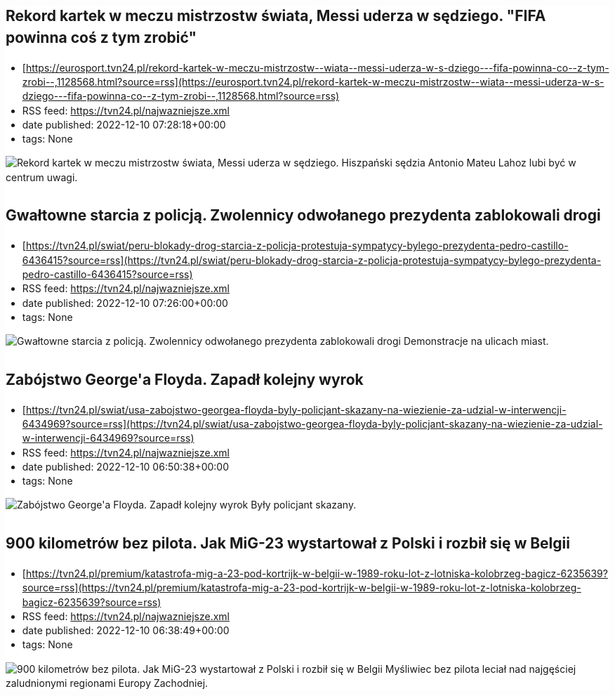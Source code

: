 ## Rekord kartek w meczu mistrzostw świata, Messi uderza w sędziego. "FIFA powinna coś z tym zrobić"
 - [https://eurosport.tvn24.pl/rekord-kartek-w-meczu-mistrzostw--wiata--messi-uderza-w-s-dziego---fifa-powinna-co--z-tym-zrobi--,1128568.html?source=rss](https://eurosport.tvn24.pl/rekord-kartek-w-meczu-mistrzostw--wiata--messi-uderza-w-s-dziego---fifa-powinna-co--z-tym-zrobi--,1128568.html?source=rss)
 - RSS feed: https://tvn24.pl/najwazniejsze.xml
 - date published: 2022-12-10 07:28:18+00:00
 - tags: None

<img alt="Rekord kartek w meczu mistrzostw świata, Messi uderza w sędziego. " src="https://tvn24.pl/najnowsze/cdn-zdjecie-zsf6c7-lahoz-w-meczu-holandia-argentyna-rozdawal-kartki-na-lewo-i-prawo/alternates/LANDSCAPE_1280" />
    Hiszpański sędzia Antonio Mateu Lahoz lubi być w centrum uwagi.

## Gwałtowne starcia z policją. Zwolennicy odwołanego prezydenta zablokowali drogi
 - [https://tvn24.pl/swiat/peru-blokady-drog-starcia-z-policja-protestuja-sympatycy-bylego-prezydenta-pedro-castillo-6436415?source=rss](https://tvn24.pl/swiat/peru-blokady-drog-starcia-z-policja-protestuja-sympatycy-bylego-prezydenta-pedro-castillo-6436415?source=rss)
 - RSS feed: https://tvn24.pl/najwazniejsze.xml
 - date published: 2022-12-10 07:26:00+00:00
 - tags: None

<img alt="Gwałtowne starcia z policją. Zwolennicy odwołanego prezydenta zablokowali drogi" src="https://tvn24.pl/najnowsze/cdn-zdjecie-0pohwh-protesty-w-peru-6435975/alternates/LANDSCAPE_1280" />
    Demonstracje na ulicach miast.

## Zabójstwo George'a Floyda. Zapadł kolejny wyrok
 - [https://tvn24.pl/swiat/usa-zabojstwo-georgea-floyda-byly-policjant-skazany-na-wiezienie-za-udzial-w-interwencji-6434969?source=rss](https://tvn24.pl/swiat/usa-zabojstwo-georgea-floyda-byly-policjant-skazany-na-wiezienie-za-udzial-w-interwencji-6434969?source=rss)
 - RSS feed: https://tvn24.pl/najwazniejsze.xml
 - date published: 2022-12-10 06:50:38+00:00
 - tags: None

<img alt="Zabójstwo George'a Floyda. Zapadł kolejny wyrok" src="https://tvn24.pl/najnowsze/cdn-zdjecie-xpxk6i-alexander-kueng-skazany-na-35-roku-wiezienia-6434751/alternates/LANDSCAPE_1280" />
    Były policjant skazany.

## 900 kilometrów bez pilota. Jak MiG-23 wystartował z Polski i rozbił się w Belgii
 - [https://tvn24.pl/premium/katastrofa-mig-a-23-pod-kortrijk-w-belgii-w-1989-roku-lot-z-lotniska-kolobrzeg-bagicz-6235639?source=rss](https://tvn24.pl/premium/katastrofa-mig-a-23-pod-kortrijk-w-belgii-w-1989-roku-lot-z-lotniska-kolobrzeg-bagicz-6235639?source=rss)
 - RSS feed: https://tvn24.pl/najwazniejsze.xml
 - date published: 2022-12-10 06:38:49+00:00
 - tags: None

<img alt="900 kilometrów bez pilota. Jak MiG-23 wystartował z Polski i rozbił się w Belgii" src="https://tvn24.pl/najnowsze/cdn-zdjecie-j5a9u0-sowiecki-mysliwiec-mig-23-wystartowal-z-lotniska-pod-kolobrzegiem-i-bez-pilota-przelecial-900-kilometrow-rozbijajac-sie-w-belgii-4-lipca-1989-roku-6236724/alternates/LANDSCAPE_1280" />
    Myśliwiec bez pilota leciał nad najgęściej zaludnionymi regionami Europy Zachodniej.
